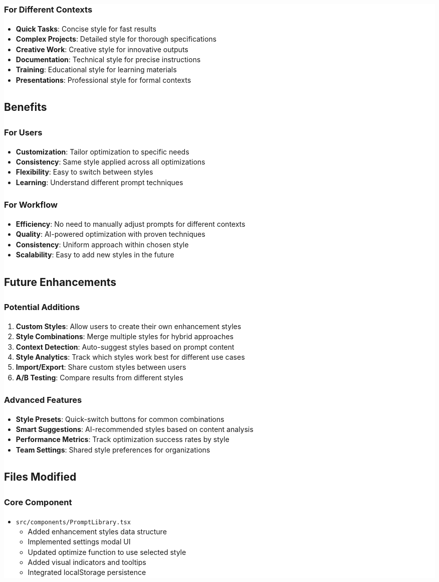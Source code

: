 ### For Different Contexts

- **Quick Tasks**: Concise style for fast results
- **Complex Projects**: Detailed style for thorough specifications
- **Creative Work**: Creative style for innovative outputs
- **Documentation**: Technical style for precise instructions
- **Training**: Educational style for learning materials
- **Presentations**: Professional style for formal contexts

## Benefits

### For Users
- **Customization**: Tailor optimization to specific needs
- **Consistency**: Same style applied across all optimizations
- **Flexibility**: Easy to switch between styles
- **Learning**: Understand different prompt techniques

### For Workflow
- **Efficiency**: No need to manually adjust prompts for different contexts
- **Quality**: AI-powered optimization with proven techniques
- **Consistency**: Uniform approach within chosen style
- **Scalability**: Easy to add new styles in the future

## Future Enhancements

### Potential Additions
1. **Custom Styles**: Allow users to create their own enhancement styles
2. **Style Combinations**: Merge multiple styles for hybrid approaches
3. **Context Detection**: Auto-suggest styles based on prompt content
4. **Style Analytics**: Track which styles work best for different use cases
5. **Import/Export**: Share custom styles between users
6. **A/B Testing**: Compare results from different styles

### Advanced Features
- **Style Presets**: Quick-switch buttons for common combinations
- **Smart Suggestions**: AI-recommended styles based on content analysis
- **Performance Metrics**: Track optimization success rates by style
- **Team Settings**: Shared style preferences for organizations

## Files Modified

### Core Component
- `src/components/PromptLibrary.tsx`
  - Added enhancement styles data structure
  - Implemented settings modal UI
  - Updated optimize function to use selected style
  - Added visual indicators and tooltips
  - Integrated localStorage persistence
